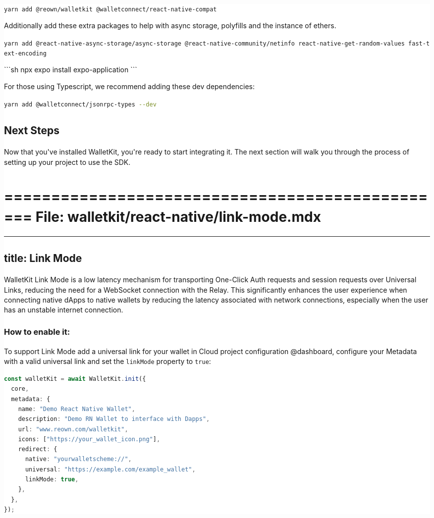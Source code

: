 ```sh
yarn add @reown/walletkit @walletconnect/react-native-compat
```

Additionally add these extra packages to help with async storage, polyfills and the instance of ethers.

```sh
yarn add @react-native-async-storage/async-storage @react-native-community/netinfo react-native-get-random-values fast-text-encoding
```

<Accordion title="Additional setup for Expo">
```sh
npx expo install expo-application
```
</Accordion>

For those using Typescript, we recommend adding these dev dependencies:

```sh
yarn add @walletconnect/jsonrpc-types --dev
```

## Next Steps

Now that you've installed WalletKit, you're ready to start integrating it. The next section will walk you through the process of setting up your project to use the SDK.



================================================
File: walletkit/react-native/link-mode.mdx
================================================
---
title: Link Mode
---

WalletKit Link Mode is a low latency mechanism for transporting One-Click Auth requests and session requests over Universal Links, reducing the need for a WebSocket connection with the Relay. This significantly enhances the user experience when connecting native dApps to native wallets by reducing the latency associated with network connections, especially when the user has an unstable internet connection.

### How to enable it:

To support Link Mode add a universal link for your wallet in Cloud project configuration @dashboard, configure your Metadata with a valid universal link and set the `linkMode` property to `true`:

```ts {10-11}
const walletKit = await WalletKit.init({
  core,
  metadata: {
    name: "Demo React Native Wallet",
    description: "Demo RN Wallet to interface with Dapps",
    url: "www.reown.com/walletkit",
    icons: ["https://your_wallet_icon.png"],
    redirect: {
      native: "yourwalletscheme://",
      universal: "https://example.com/example_wallet",
      linkMode: true,
    },
  },
});
```
